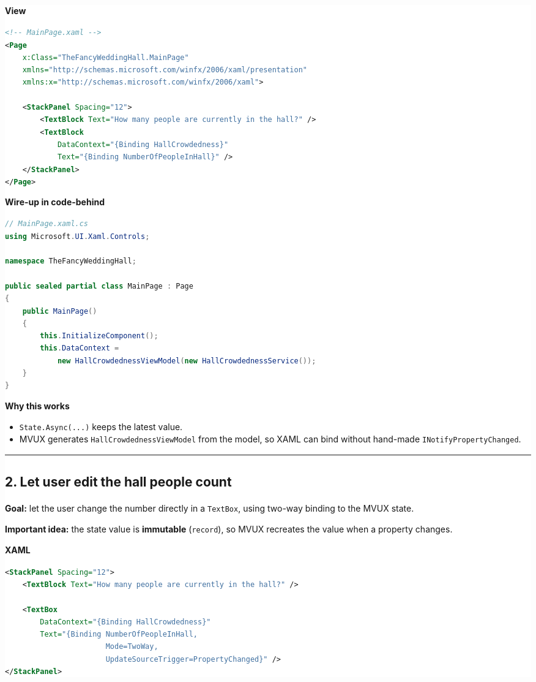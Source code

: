 **View**

```xml
<!-- MainPage.xaml -->
<Page
    x:Class="TheFancyWeddingHall.MainPage"
    xmlns="http://schemas.microsoft.com/winfx/2006/xaml/presentation"
    xmlns:x="http://schemas.microsoft.com/winfx/2006/xaml">

    <StackPanel Spacing="12">
        <TextBlock Text="How many people are currently in the hall?" />
        <TextBlock
            DataContext="{Binding HallCrowdedness}"
            Text="{Binding NumberOfPeopleInHall}" />
    </StackPanel>
</Page>
```

**Wire-up in code-behind**

```csharp
// MainPage.xaml.cs
using Microsoft.UI.Xaml.Controls;

namespace TheFancyWeddingHall;

public sealed partial class MainPage : Page
{
    public MainPage()
    {
        this.InitializeComponent();
        this.DataContext =
            new HallCrowdednessViewModel(new HallCrowdednessService());
    }
}
```

**Why this works**

* `State.Async(...)` keeps the latest value.
* MVUX generates `HallCrowdednessViewModel` from the model, so XAML can bind without hand-made `INotifyPropertyChanged`.

---

## 2. Let user edit the hall people count

**Goal:** let the user change the number directly in a `TextBox`, using two-way binding to the MVUX state.

**Important idea:** the state value is **immutable** (`record`), so MVUX recreates the value when a property changes.

**XAML**

```xml
<StackPanel Spacing="12">
    <TextBlock Text="How many people are currently in the hall?" />

    <TextBox
        DataContext="{Binding HallCrowdedness}"
        Text="{Binding NumberOfPeopleInHall,
                       Mode=TwoWay,
                       UpdateSourceTrigger=PropertyChanged}" />
</StackPanel>
```
